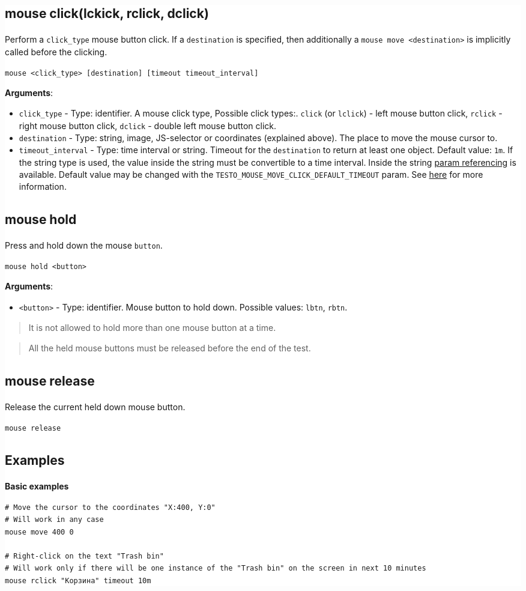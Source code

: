 ## mouse click(lckick, rclick, dclick)

Perform a `click_type` mouse button click. If a `destination` is specified, then additionally a `mouse move <destination>` is implicitly called before the clicking.

```text
mouse <click_type> [destination] [timeout timeout_interval]
```

**Arguments**:

- `click_type` - Type: identifier. A mouse click type, Possible click types:. `click` (or `lclick`) - left mouse button click, `rclick` - right mouse button click, `dclick` - double left mouse button click.
- `destination` - Type: string, image, JS-selector or coordinates (explained above). The place to move the mouse cursor to.
- `timeout_interval` - Type: time interval or string. Timeout for the `destination` to return at least one object. Default value: `1m`. If the string type is used, the value inside the string must be convertible to a time interval. Inside the string [param referencing](param#param-referencing) is available. Default value may be changed with the `TESTO_MOUSE_MOVE_CLICK_DEFAULT_TIMEOUT` param. See [here](param#special-(reserved)-params) for more information.

## mouse hold

Press and hold down the mouse `button`.

```text
mouse hold <button>
```

**Arguments**:

- `<button>` - Type: identifier. Mouse button to hold down. Possible values: `lbtn`, `rbtn`.

> It is not allowed to hold more than one mouse button at a time.

> All the held mouse buttons must be released before the end of the test.

## mouse release

Release the current held down mouse button.

```text
mouse release
```

## Examples

**Basic examples**

```testo
# Move the cursor to the coordinates "Х:400, Y:0"
# Will work in any case
mouse move 400 0

# Right-click on the text "Trash bin"
# Will work only if there will be one instance of the "Trash bin" on the screen in next 10 minutes
mouse rclick "Корзина" timeout 10m
```
